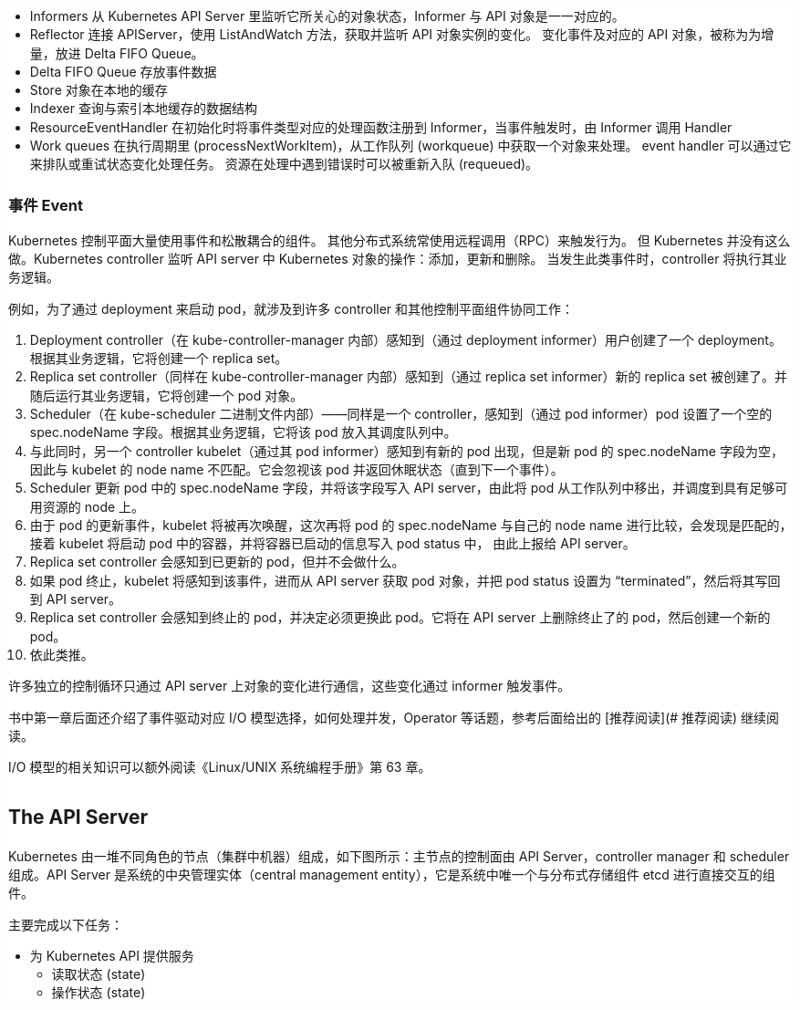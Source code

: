 * Informers
  从 Kubernetes API Server 里监听它所关心的对象状态，Informer 与 API 对象是一一对应的。
* Reflector
  连接 APIServer，使用 ListAndWatch 方法，获取并监听 API 对象实例的变化。 变化事件及对应的 API 对象，被称为为增量，放进 Delta FIFO Queue。
* Delta FIFO Queue
  存放事件数据
* Store
  对象在本地的缓存
* Indexer
  查询与索引本地缓存的数据结构
* ResourceEventHandler
  在初始化时将事件类型对应的处理函数注册到 Informer，当事件触发时，由 Informer 调用 Handler
* Work queues
  在执行周期里 (processNextWorkItem)，从工作队列 (workqueue) 中获取一个对象来处理。 event handler 可以通过它来排队或重试状态变化处理任务。
  资源在处理中遇到错误时可以被重新入队 (requeued)。

### 事件 Event

Kubernetes 控制平面大量使用事件和松散耦合的组件。 其他分布式系统常使用远程调用（RPC）来触发行为。 但 Kubernetes 并没有这么做。Kubernetes controller 监听 API server 中 Kubernetes 对象的操作：添加，更新和删除。 当发生此类事件时，controller 将执行其业务逻辑。

例如，为了通过 deployment 来启动 pod，就涉及到许多 controller 和其他控制平面组件协同工作：

1. Deployment controller（在 kube-controller-manager 内部）感知到（通过 deployment informer）用户创建了一个 deployment。根据其业务逻辑，它将创建一个 replica set。
1. Replica set controller（同样在 kube-controller-manager 内部）感知到（通过 replica set informer）新的 replica set 被创建了。并随后运行其业务逻辑，它将创建一个 pod 对象。
1. Scheduler（在 kube-scheduler 二进制文件内部）——同样是一个 controller，感知到（通过 pod informer）pod 设置了一个空的 spec.nodeName 字段。根据其业务逻辑，它将该 pod 放入其调度队列中。
1. 与此同时，另一个 controller kubelet（通过其 pod informer）感知到有新的 pod 出现，但是新 pod 的 spec.nodeName 字段为空，因此与 kubelet 的 node name 不匹配。它会忽视该 pod 并返回休眠状态（直到下一个事件）。
1. Scheduler 更新 pod 中的 spec.nodeName 字段，并将该字段写入 API server，由此将 pod 从工作队列中移出，并调度到具有足够可用资源的 node 上。
1. 由于 pod 的更新事件，kubelet 将被再次唤醒，这次再将 pod 的 spec.nodeName 与自己的 node name 进行比较，会发现是匹配的，接着 kubelet 将启动 pod 中的容器，并将容器已启动的信息写入 pod status 中， 由此上报给 API server。
1. Replica set controller 会感知到已更新的 pod，但并不会做什么。
1. 如果 pod 终止，kubelet 将感知到该事件，进而从 API server 获取 pod 对象，并把 pod status 设置为 “terminated”，然后将其写回到 API server。
1. Replica set controller 会感知到终止的 pod，并决定必须更换此 pod。它将在 API server 上删除终止了的 pod，然后创建一个新的 pod。
1. 依此类推。

许多独立的控制循环只通过 API server 上对象的变化进行通信，这些变化通过 informer 触发事件。

书中第一章后面还介绍了事件驱动对应 I/O 模型选择，如何处理并发，Operator 等话题，参考后面给出的 [推荐阅读](# 推荐阅读) 继续阅读。

I/O 模型的相关知识可以额外阅读《Linux/UNIX 系统编程手册》第 63 章。

## The API Server

Kubernetes 由一堆不同角色的节点（集群中机器）组成，如下图所示：主节点的控制面由 API Server，controller manager 和 scheduler 组成。API Server 是系统的中央管理实体（central management entity），它是系统中唯一个与分布式存储组件 etcd 进行直接交互的组件。

主要完成以下任务：

* 为 Kubernetes API 提供服务
  * 读取状态 (state)
  * 操作状态 (state)
